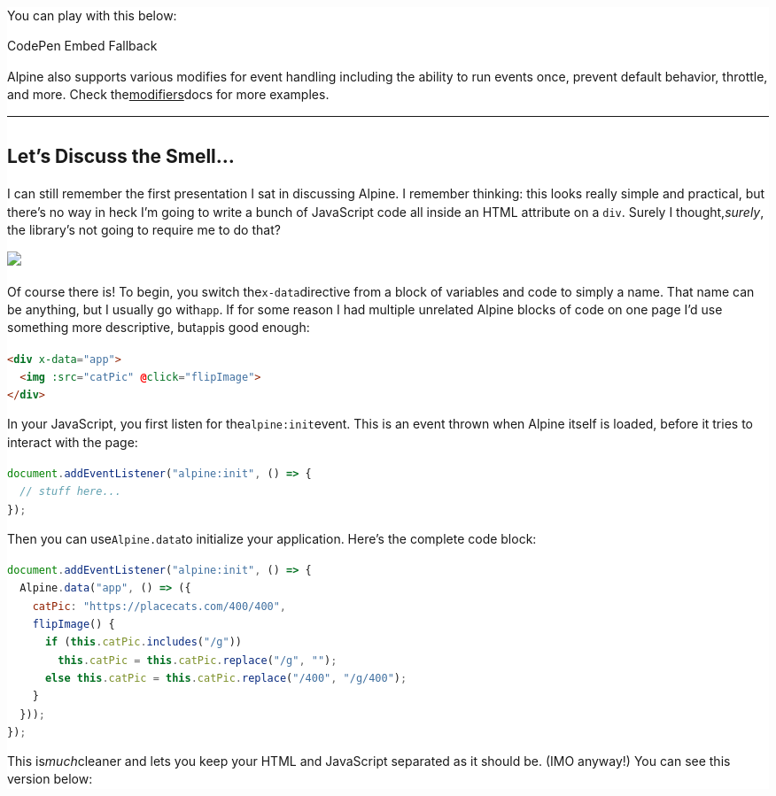 You can play with this below:

CodePen Embed Fallback

Alpine also supports various modifies for event handling including the ability to run events once, prevent default behavior, throttle, and more. Check the[<VPIcon icon="fas fa-globe"/>modifiers](https://alpinejs.dev/directives/on#modifiers)docs for more examples.

---

## Let’s Discuss the Smell…

I can still remember the first presentation I sat in discussing Alpine. I remember thinking: this looks really simple and practical, but there’s no way in heck I’m going to write a bunch of JavaScript code all inside an HTML attribute on a `div`. Surely I thought,*surely*, the library’s not going to require me to do that?

![](https://i0.wp.com/frontendmasters.com/blog/wp-content/uploads/2024/11/surely.jpg?resize=650%2C484&ssl=1)

Of course there is! To begin, you switch the`x-data`directive from a block of variables and code to simply a name. That name can be anything, but I usually go with`app`. If for some reason I had multiple unrelated Alpine blocks of code on one page I’d use something more descriptive, but`app`is good enough:

```html
<div x-data="app">
  <img :src="catPic" @click="flipImage">
</div>
```

In your JavaScript, you first listen for the`alpine:init`event. This is an event thrown when Alpine itself is loaded, before it tries to interact with the page:

```js
document.addEventListener("alpine:init", () => {
  // stuff here...
});
```

Then you can use`Alpine.data`to initialize your application. Here’s the complete code block:

```js
document.addEventListener("alpine:init", () => {
  Alpine.data("app", () => ({
    catPic: "https://placecats.com/400/400",
    flipImage() {
      if (this.catPic.includes("/g"))
        this.catPic = this.catPic.replace("/g", "");
      else this.catPic = this.catPic.replace("/400", "/g/400");
    }
  }));
});
```

This is*much*cleaner and lets you keep your HTML and JavaScript separated as it should be. (IMO anyway!) You can see this version below:
